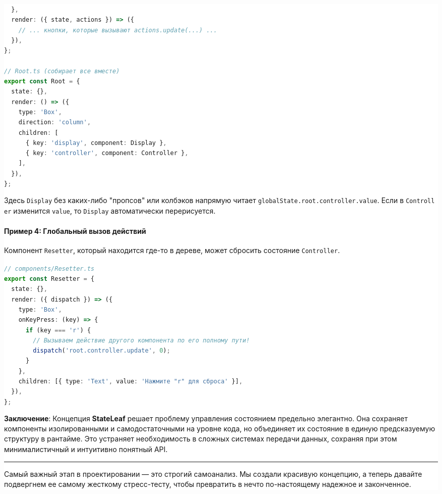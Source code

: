 ```typescript
  },
  render: ({ state, actions }) => ({
    // ... кнопки, которые вызывают actions.update(...) ...
  }),
};

// Root.ts (собирает все вместе)
export const Root = {
  state: {},
  render: () => ({
    type: 'Box',
    direction: 'column',
    children: [
      { key: 'display', component: Display },
      { key: 'controller', component: Controller },
    ],
  }),
};
```

Здесь `Display` без каких-либо "пропсов" или колбэков напрямую читает `globalState.root.controller.value`. Если в `Controller` изменится `value`, то `Display` автоматически перерисуется.

#### Пример 4: Глобальный вызов действий

Компонент `Resetter`, который находится где-то в дереве, может сбросить состояние `Controller`.

```typescript
// components/Resetter.ts
export const Resetter = {
  state: {},
  render: ({ dispatch }) => ({
    type: 'Box',
    onKeyPress: (key) => {
      if (key === 'r') {
        // Вызываем действие другого компонента по его полному пути!
        dispatch('root.controller.update', 0);
      }
    },
    children: [{ type: 'Text', value: 'Нажмите "r" для сброса' }],
  }),
};
```

**Заключение**: Концепция **StateLeaf** решает проблему управления состоянием предельно элегантно. Она сохраняет компоненты изолированными и самодостаточными на уровне кода, но объединяет их состояние в единую предсказуемую структуру в рантайме. Это устраняет необходимость в сложных системах передачи данных, сохраняя при этом минималистичный и интуитивно понятный API.

---

Самый важный этап в проектировании — это строгий самоанализ. Мы создали красивую концепцию, а теперь давайте подвергнем ее самому жесткому стресс-тесту, чтобы превратить в нечто по-настоящему надежное и законченное.
